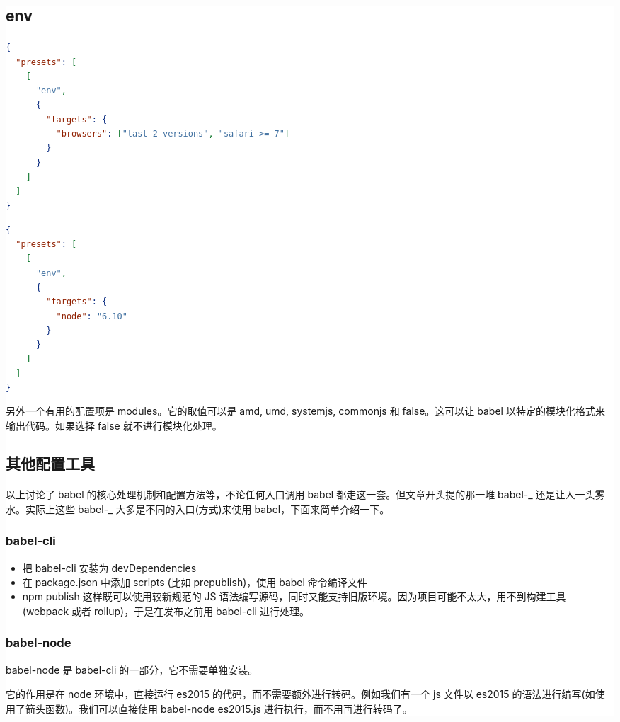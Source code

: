 ## env

```json
{
  "presets": [
    [
      "env",
      {
        "targets": {
          "browsers": ["last 2 versions", "safari >= 7"]
        }
      }
    ]
  ]
}
```

```json
{
  "presets": [
    [
      "env",
      {
        "targets": {
          "node": "6.10"
        }
      }
    ]
  ]
}
```

另外一个有用的配置项是 modules。它的取值可以是 amd, umd, systemjs, commonjs 和 false。这可以让 babel 以特定的模块化格式来输出代码。如果选择 false 就不进行模块化处理。

## 其他配置工具

以上讨论了 babel 的核心处理机制和配置方法等，不论任何入口调用 babel 都走这一套。但文章开头提的那一堆 babel-_ 还是让人一头雾水。实际上这些 babel-_ 大多是不同的入口(方式)来使用 babel，下面来简单介绍一下。

### babel-cli

- 把 babel-cli 安装为 devDependencies
- 在 package.json 中添加 scripts (比如 prepublish)，使用 babel 命令编译文件
- npm publish
  这样既可以使用较新规范的 JS 语法编写源码，同时又能支持旧版环境。因为项目可能不太大，用不到构建工具 (webpack 或者 rollup)，于是在发布之前用 babel-cli 进行处理。

### babel-node

babel-node 是 babel-cli 的一部分，它不需要单独安装。

它的作用是在 node 环境中，直接运行 es2015 的代码，而不需要额外进行转码。例如我们有一个 js 文件以 es2015 的语法进行编写(如使用了箭头函数)。我们可以直接使用 babel-node es2015.js 进行执行，而不用再进行转码了。
